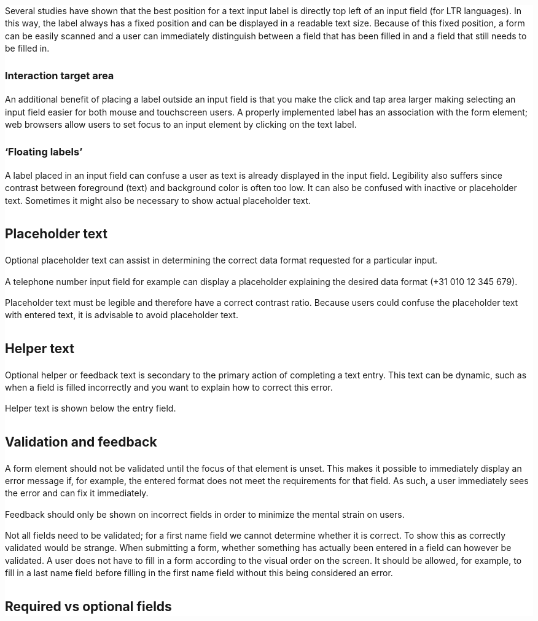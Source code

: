 Several studies have shown that the best position for a text input label is directly top left of an input field (for LTR languages). In this way, the label always has a fixed position and can be displayed in a readable text size. Because of this fixed position, a form can be easily scanned and a user can immediately distinguish between a field that has been filled in and a field that still needs to be filled in.

### Interaction target area

An additional benefit of placing a label outside an input field is that you make the click and tap area larger making selecting an input field easier for both mouse and touchscreen users. A properly implemented label has an association with the form element; web browsers allow users to set focus to an input element by clicking on the text label.

### ‘Floating labels’

A label placed in an input field can confuse a user as text is already displayed in the input field. Legibility also suffers since contrast between foreground (text) and background color is often too low. It can also be confused with inactive or placeholder text. Sometimes it might also be necessary to show actual placeholder text.

## Placeholder text

Optional placeholder text can assist in determining the correct data format requested for a particular input.

A telephone number input field for example can display a placeholder explaining the desired data format (+31 010 12 345 679).

Placeholder text must be legible and therefore have a correct contrast ratio. Because users could confuse the placeholder text with entered text, it is advisable to avoid placeholder text.

## Helper text

Optional helper or feedback text is secondary to the primary action of completing a text entry. This text can be dynamic, such as when a field is filled incorrectly and you want to explain how to correct this error.

Helper text is shown below the entry field.

## Validation and feedback

A form element should not be validated until the focus of that element is unset. This makes it possible to immediately display an error message if, for example, the entered format does not meet the requirements for that field. As such, a user immediately sees the error and can fix it immediately.

Feedback should only be shown on incorrect fields in order to minimize the mental strain on users.

Not all fields need to be validated; for a first name field we cannot determine whether it is correct. To show this as correctly validated would be strange. When submitting a form, whether something has actually been entered in a field can however be validated. A user does not have to fill in a form according to the visual order on the screen. It should be allowed, for example, to fill in a last name field before filling in the first name field without this being considered an error.

## Required vs optional fields
